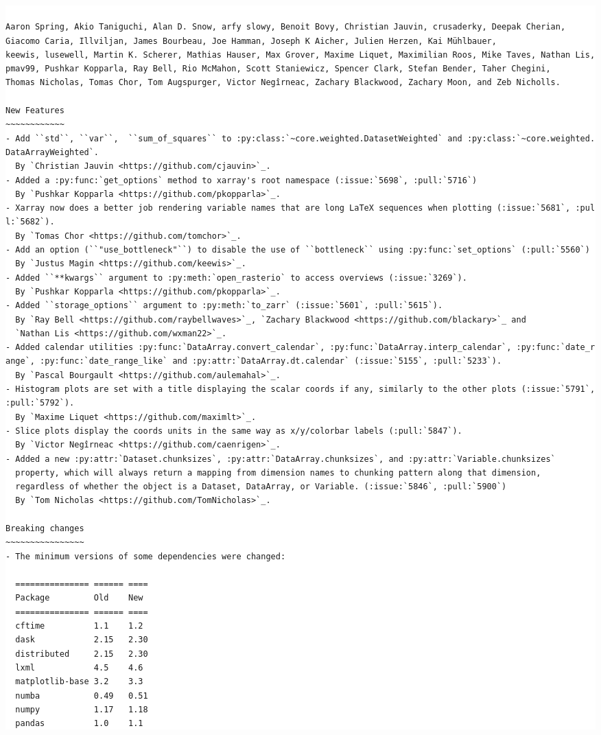 ~~~~~~~~~~~~~~~~~~~~~~~~~~~~~

Aaron Spring, Akio Taniguchi, Alan D. Snow, arfy slowy, Benoit Bovy, Christian Jauvin, crusaderky, Deepak Cherian,
Giacomo Caria, Illviljan, James Bourbeau, Joe Hamman, Joseph K Aicher, Julien Herzen, Kai Mühlbauer,
keewis, lusewell, Martin K. Scherer, Mathias Hauser, Max Grover, Maxime Liquet, Maximilian Roos, Mike Taves, Nathan Lis,
pmav99, Pushkar Kopparla, Ray Bell, Rio McMahon, Scott Staniewicz, Spencer Clark, Stefan Bender, Taher Chegini,
Thomas Nicholas, Tomas Chor, Tom Augspurger, Victor Negîrneac, Zachary Blackwood, Zachary Moon, and Zeb Nicholls.

New Features
~~~~~~~~~~~~
- Add ``std``, ``var``,  ``sum_of_squares`` to :py:class:`~core.weighted.DatasetWeighted` and :py:class:`~core.weighted.DataArrayWeighted`.
  By `Christian Jauvin <https://github.com/cjauvin>`_.
- Added a :py:func:`get_options` method to xarray's root namespace (:issue:`5698`, :pull:`5716`)
  By `Pushkar Kopparla <https://github.com/pkopparla>`_.
- Xarray now does a better job rendering variable names that are long LaTeX sequences when plotting (:issue:`5681`, :pull:`5682`).
  By `Tomas Chor <https://github.com/tomchor>`_.
- Add an option (``"use_bottleneck"``) to disable the use of ``bottleneck`` using :py:func:`set_options` (:pull:`5560`)
  By `Justus Magin <https://github.com/keewis>`_.
- Added ``**kwargs`` argument to :py:meth:`open_rasterio` to access overviews (:issue:`3269`).
  By `Pushkar Kopparla <https://github.com/pkopparla>`_.
- Added ``storage_options`` argument to :py:meth:`to_zarr` (:issue:`5601`, :pull:`5615`).
  By `Ray Bell <https://github.com/raybellwaves>`_, `Zachary Blackwood <https://github.com/blackary>`_ and
  `Nathan Lis <https://github.com/wxman22>`_.
- Added calendar utilities :py:func:`DataArray.convert_calendar`, :py:func:`DataArray.interp_calendar`, :py:func:`date_range`, :py:func:`date_range_like` and :py:attr:`DataArray.dt.calendar` (:issue:`5155`, :pull:`5233`).
  By `Pascal Bourgault <https://github.com/aulemahal>`_.
- Histogram plots are set with a title displaying the scalar coords if any, similarly to the other plots (:issue:`5791`, :pull:`5792`).
  By `Maxime Liquet <https://github.com/maximlt>`_.
- Slice plots display the coords units in the same way as x/y/colorbar labels (:pull:`5847`).
  By `Victor Negîrneac <https://github.com/caenrigen>`_.
- Added a new :py:attr:`Dataset.chunksizes`, :py:attr:`DataArray.chunksizes`, and :py:attr:`Variable.chunksizes`
  property, which will always return a mapping from dimension names to chunking pattern along that dimension,
  regardless of whether the object is a Dataset, DataArray, or Variable. (:issue:`5846`, :pull:`5900`)
  By `Tom Nicholas <https://github.com/TomNicholas>`_.

Breaking changes
~~~~~~~~~~~~~~~~
- The minimum versions of some dependencies were changed:

  =============== ====== ====
  Package         Old    New
  =============== ====== ====
  cftime          1.1    1.2
  dask            2.15   2.30
  distributed     2.15   2.30
  lxml            4.5    4.6
  matplotlib-base 3.2    3.3
  numba           0.49   0.51
  numpy           1.17   1.18
  pandas          1.0    1.1
~~~~~~~~~~~~~~~~~~~~~~~~~~~~~